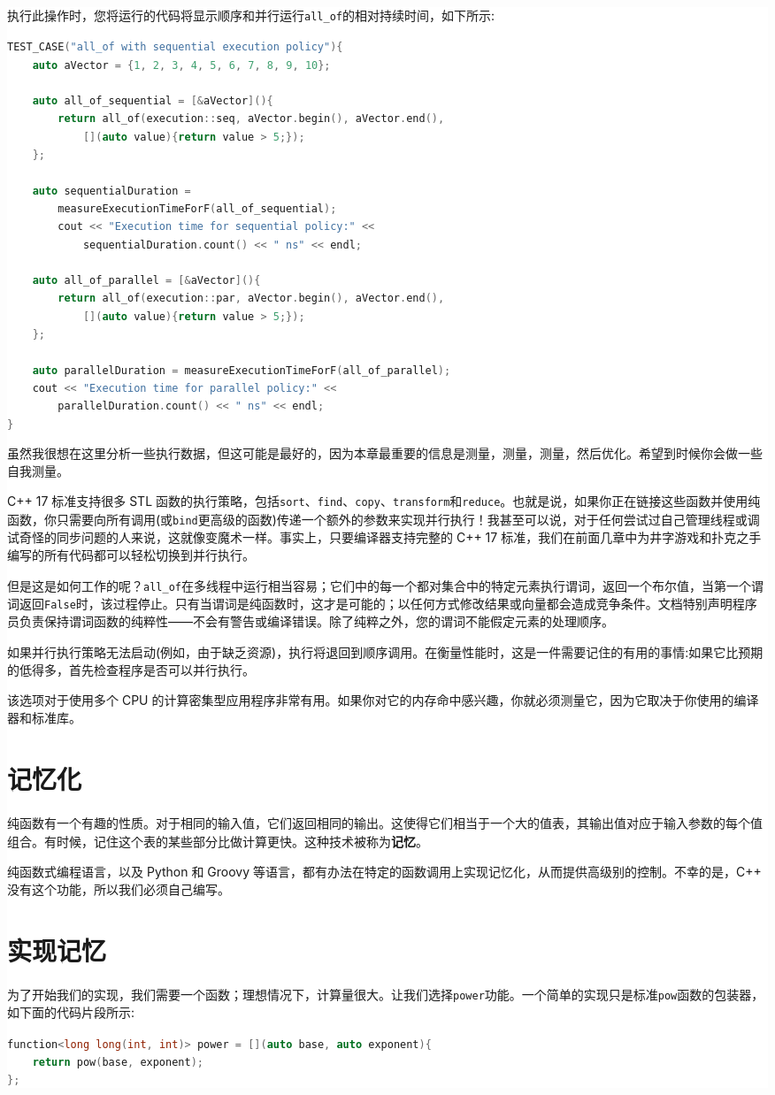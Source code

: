 执行此操作时，您将运行的代码将显示顺序和并行运行`all_of`的相对持续时间，如下所示:

```cpp
TEST_CASE("all_of with sequential execution policy"){
    auto aVector = {1, 2, 3, 4, 5, 6, 7, 8, 9, 10};

    auto all_of_sequential = [&aVector](){
        return all_of(execution::seq, aVector.begin(), aVector.end(), 
            [](auto value){return value > 5;});
    };

    auto sequentialDuration = 
        measureExecutionTimeForF(all_of_sequential);
        cout << "Execution time for sequential policy:" << 
            sequentialDuration.count() << " ns" << endl;

    auto all_of_parallel = [&aVector](){
        return all_of(execution::par, aVector.begin(), aVector.end(), 
            [](auto value){return value > 5;});
    };

    auto parallelDuration = measureExecutionTimeForF(all_of_parallel);
    cout << "Execution time for parallel policy:" <<   
        parallelDuration.count() << " ns" << endl;
}
```

虽然我很想在这里分析一些执行数据，但这可能是最好的，因为本章最重要的信息是测量，测量，测量，然后优化。希望到时候你会做一些自我测量。

C++ 17 标准支持很多 STL 函数的执行策略，包括`sort`、`find`、`copy`、`transform`和`reduce`。也就是说，如果你正在链接这些函数并使用纯函数，你只需要向所有调用(或`bind`更高级的函数)传递一个额外的参数来实现并行执行！我甚至可以说，对于任何尝试过自己管理线程或调试奇怪的同步问题的人来说，这就像变魔术一样。事实上，只要编译器支持完整的 C++ 17 标准，我们在前面几章中为井字游戏和扑克之手编写的所有代码都可以轻松切换到并行执行。

但是这是如何工作的呢？`all_of`在多线程中运行相当容易；它们中的每一个都对集合中的特定元素执行谓词，返回一个布尔值，当第一个谓词返回`False`时，该过程停止。只有当谓词是纯函数时，这才是可能的；以任何方式修改结果或向量都会造成竞争条件。文档特别声明程序员负责保持谓词函数的纯粹性——不会有警告或编译错误。除了纯粹之外，您的谓词不能假定元素的处理顺序。

如果并行执行策略无法启动(例如，由于缺乏资源)，执行将退回到顺序调用。在衡量性能时，这是一件需要记住的有用的事情:如果它比预期的低得多，首先检查程序是否可以并行执行。

该选项对于使用多个 CPU 的计算密集型应用程序非常有用。如果你对它的内存命中感兴趣，你就必须测量它，因为它取决于你使用的编译器和标准库。

# 记忆化

纯函数有一个有趣的性质。对于相同的输入值，它们返回相同的输出。这使得它们相当于一个大的值表，其输出值对应于输入参数的每个值组合。有时候，记住这个表的某些部分比做计算更快。这种技术被称为**记忆**。

纯函数式编程语言，以及 Python 和 Groovy 等语言，都有办法在特定的函数调用上实现记忆化，从而提供高级别的控制。不幸的是，C++ 没有这个功能，所以我们必须自己编写。

# 实现记忆

为了开始我们的实现，我们需要一个函数；理想情况下，计算量很大。让我们选择`power`功能。一个简单的实现只是标准`pow`函数的包装器，如下面的代码片段所示:

```cpp
function<long long(int, int)> power = [](auto base, auto exponent){
    return pow(base, exponent);
};
```
